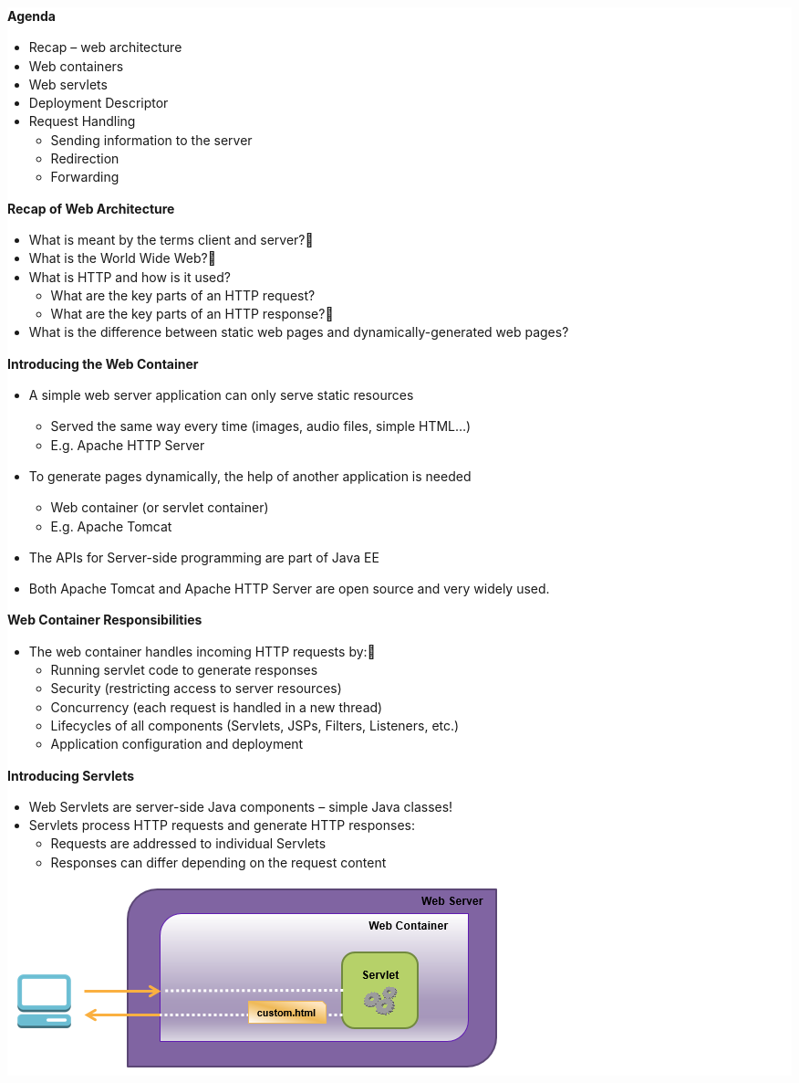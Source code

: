 **Agenda**

- Recap – web architecture
- Web containers
- Web servlets
- Deployment Descriptor
- Request Handling
  - Sending information to the server
  - Redirection
  - Forwarding

**Recap of Web Architecture**

- What is meant by the terms client and server?
- What is the World Wide Web?
- What is HTTP and how is it used?
  - What are the key parts of an HTTP request?
  - What are the key parts of an HTTP response?
- What is the difference between static web pages and dynamically-generated web pages?

**Introducing the Web Container**

- A simple web server application can only serve static resources
  - Served the same way every time (images, audio files, simple HTML…)
  - E.g. Apache HTTP Server

- To generate pages dynamically, the help of another application is needed
  - Web container (or servlet container)
  - E.g. Apache Tomcat
- The APIs for Server-side programming are part of Java EE

- Both Apache Tomcat and Apache HTTP Server are open source and very widely used.

**Web Container Responsibilities**

- The web container handles incoming HTTP requests by:
  - Running servlet code to generate responses
  - Security (restricting access to server resources)
  - Concurrency (each request is handled in a new thread)
  - Lifecycles of all components (Servlets, JSPs, Filters, Listeners, etc.)
  - Application configuration and deployment

**Introducing Servlets**

- Web Servlets are server-side Java components – simple Java classes!
- Servlets process HTTP requests and generate HTTP responses:
  - Requests are addressed to individual Servlets
  - Responses can differ depending on the request content

<img src="../PHOTOS/servlets-01.png">
